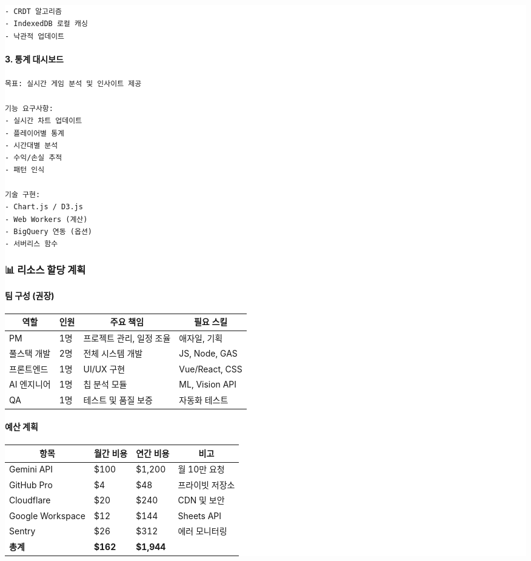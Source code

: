 ```
- CRDT 알고리즘
- IndexedDB 로컬 캐싱
- 낙관적 업데이트
```

#### 3. 통계 대시보드
```
목표: 실시간 게임 분석 및 인사이트 제공

기능 요구사항:
- 실시간 차트 업데이트
- 플레이어별 통계
- 시간대별 분석
- 수익/손실 추적
- 패턴 인식

기술 구현:
- Chart.js / D3.js
- Web Workers (계산)
- BigQuery 연동 (옵션)
- 서버리스 함수
```

### 📊 리소스 할당 계획

#### 팀 구성 (권장)
| 역할 | 인원 | 주요 책임 | 필요 스킬 |
|-----|-----|----------|----------|
| PM | 1명 | 프로젝트 관리, 일정 조율 | 애자일, 기획 |
| 풀스택 개발 | 2명 | 전체 시스템 개발 | JS, Node, GAS |
| 프론트엔드 | 1명 | UI/UX 구현 | Vue/React, CSS |
| AI 엔지니어 | 1명 | 칩 분석 모듈 | ML, Vision API |
| QA | 1명 | 테스트 및 품질 보증 | 자동화 테스트 |

#### 예산 계획
| 항목 | 월간 비용 | 연간 비용 | 비고 |
|-----|----------|----------|------|
| Gemini API | $100 | $1,200 | 월 10만 요청 |
| GitHub Pro | $4 | $48 | 프라이빗 저장소 |
| Cloudflare | $20 | $240 | CDN 및 보안 |
| Google Workspace | $12 | $144 | Sheets API |
| Sentry | $26 | $312 | 에러 모니터링 |
| **총계** | **$162** | **$1,944** | |
